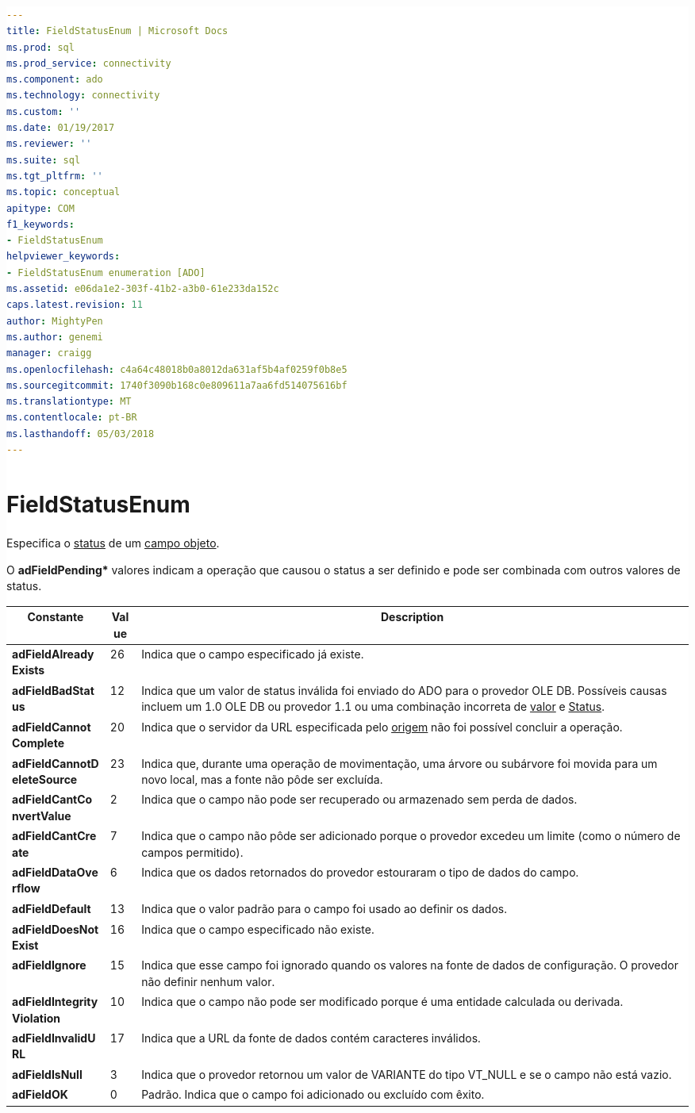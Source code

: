 ```yaml
---
title: FieldStatusEnum | Microsoft Docs
ms.prod: sql
ms.prod_service: connectivity
ms.component: ado
ms.technology: connectivity
ms.custom: ''
ms.date: 01/19/2017
ms.reviewer: ''
ms.suite: sql
ms.tgt_pltfrm: ''
ms.topic: conceptual
apitype: COM
f1_keywords:
- FieldStatusEnum
helpviewer_keywords:
- FieldStatusEnum enumeration [ADO]
ms.assetid: e06da1e2-303f-41b2-a3b0-61e233da152c
caps.latest.revision: 11
author: MightyPen
ms.author: genemi
manager: craigg
ms.openlocfilehash: c4a64c48018b0a8012da631af5b4af0259f0b8e5
ms.sourcegitcommit: 1740f3090b168c0e809611a7aa6fd514075616bf
ms.translationtype: MT
ms.contentlocale: pt-BR
ms.lasthandoff: 05/03/2018
---
```

# <a name="fieldstatusenum"></a>FieldStatusEnum
Especifica o [status](../../../ado/reference/ado-api/status-property-ado-field.md) de um [campo objeto](../../../ado/reference/ado-api/field-object.md).  
  
 O **adFieldPending\***  valores indicam a operação que causou o status a ser definido e pode ser combinada com outros valores de status.  
  
|Constante|Value|Description|  
|--------------|-----------|-----------------|  
|**adFieldAlreadyExists**|26|Indica que o campo especificado já existe.|  
|**adFieldBadStatus**|12|Indica que um valor de status inválida foi enviado do ADO para o provedor OLE DB. Possíveis causas incluem um 1.0 OLE DB ou provedor 1.1 ou uma combinação incorreta de [valor](../../../ado/reference/ado-api/value-property-ado.md) e [Status](../../../ado/reference/ado-api/status-property-ado-field.md).|  
|**adFieldCannotComplete**|20|Indica que o servidor da URL especificada pelo [origem](../../../ado/reference/ado-api/source-property-ado-record.md) não foi possível concluir a operação.|  
|**adFieldCannotDeleteSource**|23|Indica que, durante uma operação de movimentação, uma árvore ou subárvore foi movida para um novo local, mas a fonte não pôde ser excluída.|  
|**adFieldCantConvertValue**|2|Indica que o campo não pode ser recuperado ou armazenado sem perda de dados.|  
|**adFieldCantCreate**|7|Indica que o campo não pôde ser adicionado porque o provedor excedeu um limite (como o número de campos permitido).|  
|**adFieldDataOverflow**|6|Indica que os dados retornados do provedor estouraram o tipo de dados do campo.|  
|**adFieldDefault**|13|Indica que o valor padrão para o campo foi usado ao definir os dados.|  
|**adFieldDoesNotExist**|16|Indica que o campo especificado não existe.|  
|**adFieldIgnore**|15|Indica que esse campo foi ignorado quando os valores na fonte de dados de configuração. O provedor não definir nenhum valor.|  
|**adFieldIntegrityViolation**|10|Indica que o campo não pode ser modificado porque é uma entidade calculada ou derivada.|  
|**adFieldInvalidURL**|17|Indica que a URL da fonte de dados contém caracteres inválidos.|  
|**adFieldIsNull**|3|Indica que o provedor retornou um valor de VARIANTE do tipo VT_NULL e se o campo não está vazio.|  
|**adFieldOK**|0|Padrão. Indica que o campo foi adicionado ou excluído com êxito.|  
